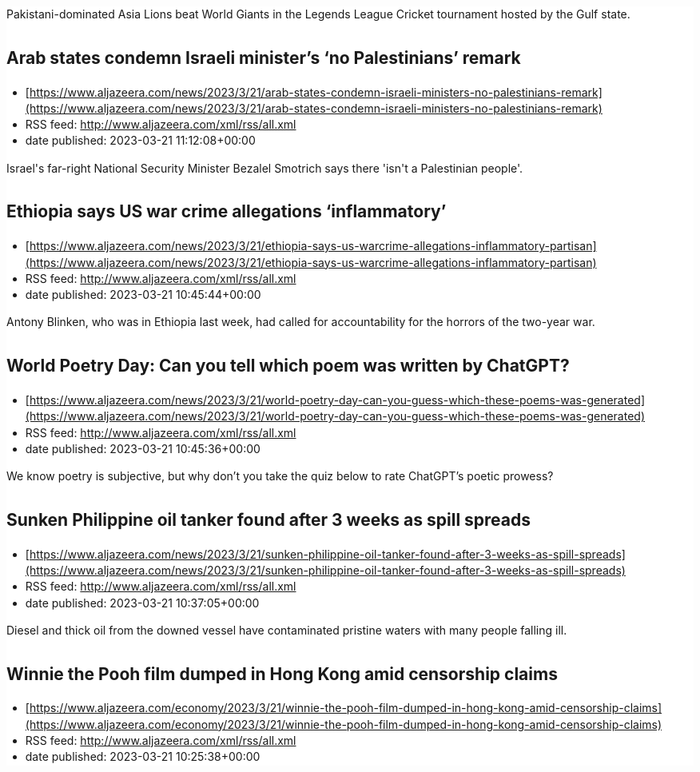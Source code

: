 Pakistani-dominated Asia Lions beat World Giants in the Legends League Cricket tournament hosted by the Gulf state.

## Arab states condemn Israeli minister’s ‘no Palestinians’ remark
 - [https://www.aljazeera.com/news/2023/3/21/arab-states-condemn-israeli-ministers-no-palestinians-remark](https://www.aljazeera.com/news/2023/3/21/arab-states-condemn-israeli-ministers-no-palestinians-remark)
 - RSS feed: http://www.aljazeera.com/xml/rss/all.xml
 - date published: 2023-03-21 11:12:08+00:00

Israel&#039;s far-right National Security Minister Bezalel Smotrich says there &#039;isn&#039;t a Palestinian people&#039;.

## Ethiopia says US war crime allegations ‘inflammatory’
 - [https://www.aljazeera.com/news/2023/3/21/ethiopia-says-us-warcrime-allegations-inflammatory-partisan](https://www.aljazeera.com/news/2023/3/21/ethiopia-says-us-warcrime-allegations-inflammatory-partisan)
 - RSS feed: http://www.aljazeera.com/xml/rss/all.xml
 - date published: 2023-03-21 10:45:44+00:00

Antony Blinken, who was in Ethiopia last week, had called for accountability for the horrors of the two-year war.

## World Poetry Day: Can you tell which poem was written by ChatGPT?
 - [https://www.aljazeera.com/news/2023/3/21/world-poetry-day-can-you-guess-which-these-poems-was-generated](https://www.aljazeera.com/news/2023/3/21/world-poetry-day-can-you-guess-which-these-poems-was-generated)
 - RSS feed: http://www.aljazeera.com/xml/rss/all.xml
 - date published: 2023-03-21 10:45:36+00:00

We know poetry is subjective, but why don’t you take the quiz below to rate ChatGPT’s poetic prowess?

## Sunken Philippine oil tanker found after 3 weeks as spill spreads
 - [https://www.aljazeera.com/news/2023/3/21/sunken-philippine-oil-tanker-found-after-3-weeks-as-spill-spreads](https://www.aljazeera.com/news/2023/3/21/sunken-philippine-oil-tanker-found-after-3-weeks-as-spill-spreads)
 - RSS feed: http://www.aljazeera.com/xml/rss/all.xml
 - date published: 2023-03-21 10:37:05+00:00

Diesel and thick oil from the downed vessel have contaminated pristine waters with many people falling ill.

## Winnie the Pooh film dumped in Hong Kong amid censorship claims
 - [https://www.aljazeera.com/economy/2023/3/21/winnie-the-pooh-film-dumped-in-hong-kong-amid-censorship-claims](https://www.aljazeera.com/economy/2023/3/21/winnie-the-pooh-film-dumped-in-hong-kong-amid-censorship-claims)
 - RSS feed: http://www.aljazeera.com/xml/rss/all.xml
 - date published: 2023-03-21 10:25:38+00:00
